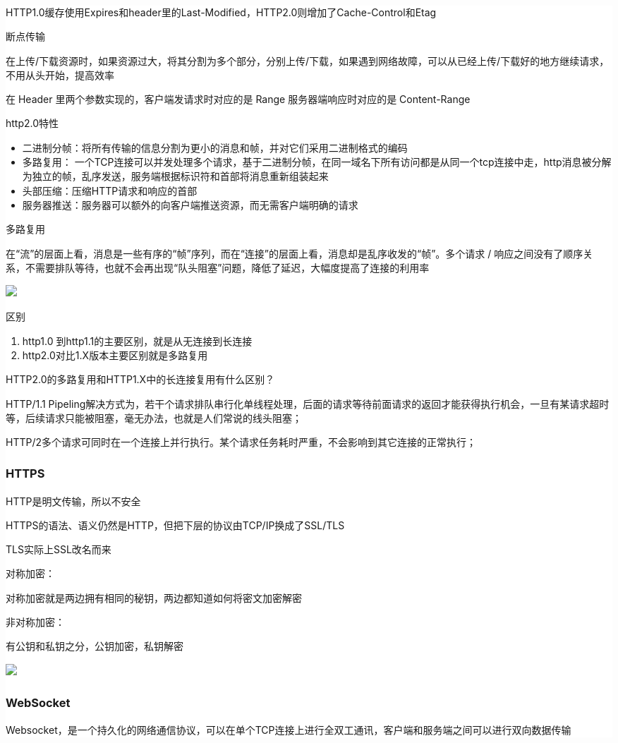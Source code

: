 HTTP1.0缓存使用Expires和header里的Last-Modified，HTTP2.0则增加了Cache-Control和Etag

断点传输

在上传/下载资源时，如果资源过大，将其分割为多个部分，分别上传/下载，如果遇到网络故障，可以从已经上传/下载好的地方继续请求，不用从头开始，提高效率

在 Header 里两个参数实现的，客户端发请求时对应的是 Range 服务器端响应时对应的是 Content-Range

http2.0特性

- 二进制分帧：将所有传输的信息分割为更小的消息和帧，并对它们采用二进制格式的编码
- 多路复用： 一个TCP连接可以并发处理多个请求，基于二进制分帧，在同一域名下所有访问都是从同一个tcp连接中走，http消息被分解为独立的帧，乱序发送，服务端根据标识符和首部将消息重新组装起来
- 头部压缩：压缩HTTP请求和响应的首部
- 服务器推送：服务器可以额外的向客户端推送资源，而无需客户端明确的请求

多路复用

在“流”的层面上看，消息是一些有序的“帧”序列，而在“连接”的层面上看，消息却是乱序收发的“帧”。多个请求 / 响应之间没有了顺序关系，不需要排队等待，也就不会再出现“队头阻塞”问题，降低了延迟，大幅度提高了连接的利用率

![](https://static001.geekbang.org/resource/image/d8/bc/d8fd32a4d044f2078b3a260e4478c5bc.png)

区别

1. http1.0 到http1.1的主要区别，就是从无连接到长连接
2. http2.0对比1.X版本主要区别就是多路复用



HTTP2.0的多路复用和HTTP1.X中的长连接复用有什么区别？

HTTP/1.1 Pipeling解决方式为，若干个请求排队串行化单线程处理，后面的请求等待前面请求的返回才能获得执行机会，一旦有某请求超时等，后续请求只能被阻塞，毫无办法，也就是人们常说的线头阻塞；

HTTP/2多个请求可同时在一个连接上并行执行。某个请求任务耗时严重，不会影响到其它连接的正常执行；



### HTTPS

HTTP是明文传输，所以不安全

HTTPS的语法、语义仍然是HTTP，但把下层的协议由TCP/IP换成了SSL/TLS

TLS实际上SSL改名而来

对称加密：

对称加密就是两边拥有相同的秘钥，两边都知道如何将密文加密解密

非对称加密：

有公钥和私钥之分，公钥加密，私钥解密

![](https://static001.geekbang.org/resource/image/89/17/89344c2e493600b486d5349a84318417.png)



### WebSocket

Websocket，是一个持久化的网络通信协议，可以在单个TCP连接上进行全双工通讯，客户端和服务端之间可以进行双向数据传输

